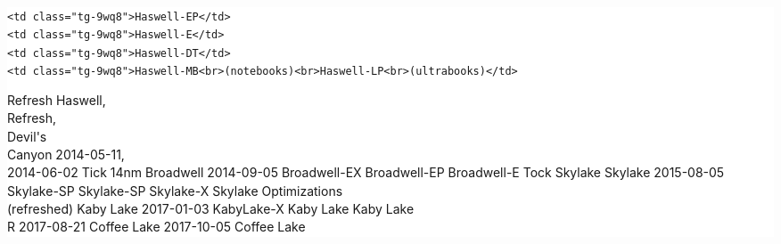     <td class="tg-9wq8">Haswell-EP</td>
    <td class="tg-9wq8">Haswell-E</td>
    <td class="tg-9wq8">Haswell-DT</td>
    <td class="tg-9wq8">Haswell-MB<br>(notebooks)<br>Haswell-LP<br>(ultrabooks)</td>
  </tr>
  <tr>
    <td class="tg-9wq8">Refresh</td>
    <td class="tg-9wq8">Haswell,<br>Refresh,<br>Devil's<br>Canyon</td>
    <td class="tg-9wq8">2014-05-11,<br>2014-06-02</td>
    <td class="tg-9wq8"></td>
    <td class="tg-9wq8"></td>
    <td class="tg-9wq8"></td>
    <td class="tg-9wq8"></td>
    <td class="tg-9wq8"></td>
  </tr>
  <tr>
    <td class="tg-9wq8">Tick</td>
    <td class="tg-9wq8" rowspan="5">14nm</td>
    <td class="tg-9wq8">Broadwell</td>
    <td class="tg-9wq8">2014-09-05</td>
    <td class="tg-9wq8">Broadwell-EX</td>
    <td class="tg-9wq8">Broadwell-EP</td>
    <td class="tg-9wq8">Broadwell-E</td>
    <td class="tg-9wq8"></td>
    <td class="tg-9wq8"></td>
  </tr>
  <tr>
    <td class="tg-9wq8">Tock</td>
    <td class="tg-9wq8" rowspan="5">Skylake</td>
    <td class="tg-9wq8">Skylake</td>
    <td class="tg-9wq8">2015-08-05</td>
    <td class="tg-9wq8">Skylake-SP</td>
    <td class="tg-9wq8">Skylake-SP</td>
    <td class="tg-9wq8">Skylake-X</td>
    <td class="tg-9wq8">Skylake</td>
    <td class="tg-9wq8"></td>
  </tr>
  <tr>
    <td class="tg-9wq8" rowspan="3">Optimizations<br>(refreshed)</td>
    <td class="tg-9wq8">Kaby Lake</td>
    <td class="tg-9wq8">2017-01-03</td>
    <td class="tg-9wq8"></td>
    <td class="tg-9wq8"></td>
    <td class="tg-9wq8">KabyLake-X</td>
    <td class="tg-9wq8">Kaby Lake</td>
    <td class="tg-9wq8"></td>
  </tr>
  <tr>
    <td class="tg-9wq8">Kaby Lake<br>R</td>
    <td class="tg-9wq8">2017-08-21</td>
    <td class="tg-9wq8"></td>
    <td class="tg-9wq8"></td>
    <td class="tg-9wq8"></td>
    <td class="tg-9wq8"></td>
    <td class="tg-9wq8"></td>
  </tr>
  <tr>
    <td class="tg-9wq8">Coffee Lake</td>
    <td class="tg-9wq8">2017-10-05</td>
    <td class="tg-9wq8"></td>
    <td class="tg-9wq8"></td>
    <td class="tg-9wq8"></td>
    <td class="tg-9wq8">Coffee Lake</td>
    <td class="tg-9wq8"></td>